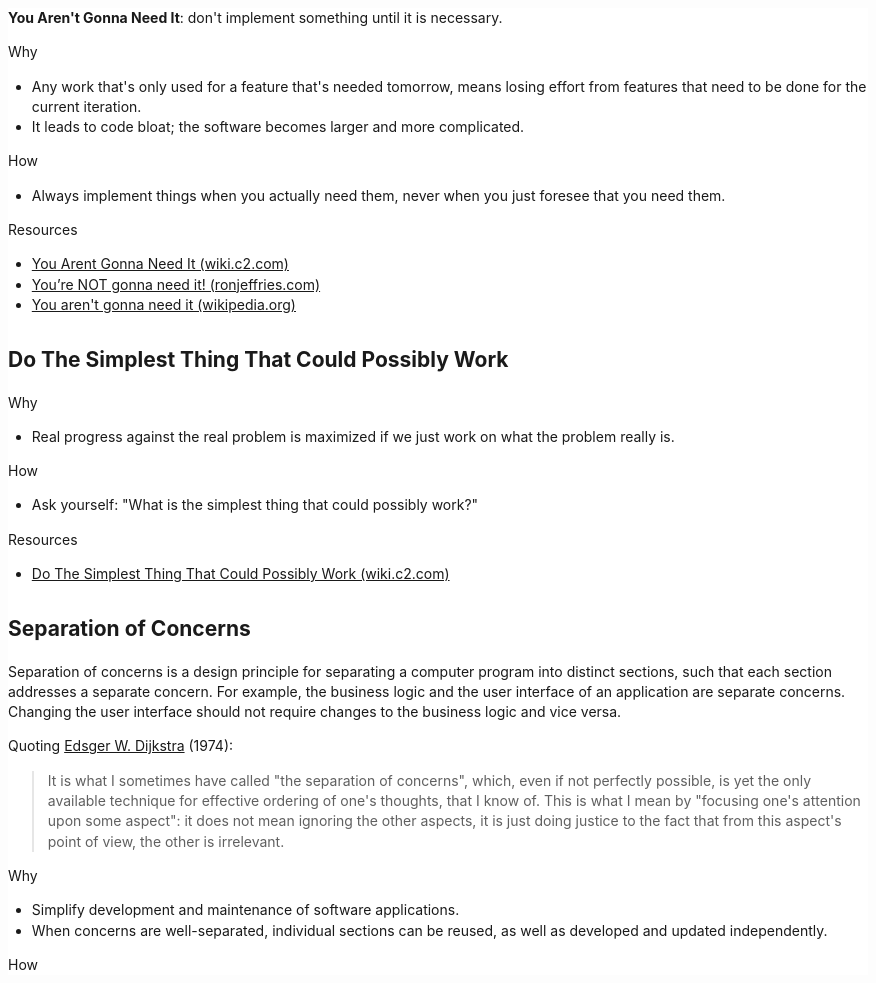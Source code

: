 **You Aren't Gonna Need It**: don't implement something until it is necessary.

Why

- Any work that's only used for a feature that's needed tomorrow, means losing
  effort from features that need to be done for the current iteration.
- It leads to code bloat; the software becomes larger and more complicated.

How

- Always implement things when you actually need them, never when you just
  foresee that you need them.

Resources

- [You Arent Gonna Need It (wiki.c2.com)][37]
- [You’re NOT gonna need it! (ronjeffries.com)][38]
- [You aren't gonna need it (wikipedia.org)][39]

## Do The Simplest Thing That Could Possibly Work

Why

- Real progress against the real problem is maximized if we just work on what
  the problem really is.

How

- Ask yourself: "What is the simplest thing that could possibly work?"

Resources

- [Do The Simplest Thing That Could Possibly Work (wiki.c2.com)][40]

## Separation of Concerns

Separation of concerns is a design principle for separating a computer program
into distinct sections, such that each section addresses a separate concern. For
example, the business logic and the user interface of an application are
separate concerns. Changing the user interface should not require changes to the
business logic and vice versa.

Quoting [Edsger W. Dijkstra][41] (1974):

> It is what I sometimes have called "the separation of concerns", which, even
> if not perfectly possible, is yet the only available technique for effective
> ordering of one's thoughts, that I know of. This is what I mean by "focusing
> one's attention upon some aspect": it does not mean ignoring the other
> aspects, it is just doing justice to the fact that from this aspect's point of
> view, the other is irrelevant.

Why

- Simplify development and maintenance of software applications.
- When concerns are well-separated, individual sections can be reused, as well
  as developed and updated independently.

How


[1]: https://www.artima.com/weblogs/viewpost.jsp?thread=331531
[2]: https://github.com/webpro/programming-principles/issues
[3]: #kiss
[4]: #yagni
[5]: #do-the-simplest-thing-that-could-possibly-work
[6]: #separation-of-concerns
[7]: #code-for-the-maintainer
[8]: #avoid-premature-optimization
[9]: #optimize-for-deletion
[10]: #keep-things-dry
[11]: #boy-scout-rule
[12]: #connascence
[13]: #minimise-coupling
[14]: #law-of-demeter
[15]: #composition-over-inheritance
[16]: #orthogonality
[17]: #robustness-principle
[18]: #inversion-of-control
[19]: #maximise-cohesion
[20]: #liskov-substitution-principle
[21]: #openclosed-principle
[22]: #single-responsibility-principle
[23]: #hide-implementation-details
[24]: #curlys-law
[25]: #encapsulate-what-changes
[26]: #interface-segregation-principle
[27]: #command-query-separation
[28]: #dependency-inversion-principle
[29]: #solid
[30]: #first-principles-of-testing
[31]: #arrange-act-assert
[32]: https://en.wikipedia.org/wiki/KISS_principle
[33]: http://principles-wiki.net/principles:keep_it_simple_stupid
[34]: https://github.com/zakirullin/cognitive-load
[36]: https://eugeneyan.com/writing/simplicity/
[37]: http://c2.com/xp/YouArentGonnaNeedIt.html
[38]: https://ronjeffries.com/xprog/articles/practices/pracnotneed/
[39]: https://en.wikipedia.org/wiki/You_aren%27t_gonna_need_it
[40]: http://c2.com/xp/DoTheSimplestThingThatCouldPossiblyWork.html
[41]: https://en.wikipedia.org/wiki/Edsger_W._Dijkstra
[42]: https://en.wikipedia.org/wiki/Separation_of_concerns
[43]: http://www.sensible.com/dmmt.html
[44]: https://en.wikipedia.org/wiki/Principle_of_least_astonishment
[45]: http://wiki.c2.com/?CodeForTheMaintainer
[46]: https://blog.codinghorror.com/the-noble-art-of-maintenance-programming/
[47]: https://en.wikiquote.org/wiki/Donald_Knuth
[48]: http://wiki.c2.com/?MakeItWorkMakeItRightMakeItFast
[49]: https://en.wikipedia.org/wiki/Program_optimization
[50]: http://wiki.c2.com/?PrematureOptimization
[51]: https://www.youtube.com/watch?v=Ed94CfxgsCA
[52]: https://work.stevegrossi.com/2016/11/04/optimize-for-deletion/
[53]: https://kellysutton.com/2017/05/29/deletability.html
[55]: https://en.wikipedia.org/wiki/Rule_of_three_(computer_programming)
[56]: http://wiki.c2.com/?DontRepeatYourself
[57]: https://en.wikipedia.org/wiki/Don't_repeat_yourself
[58]: https://thevaluable.dev/dry-principle-cost-benefit-example/
[59]: https://en.wikipedia.org/wiki/Abstraction_principle_(computer_programming)
[60]: http://wiki.c2.com/?OnceAndOnlyOnce
[61]: https://en.wikipedia.org/wiki/Single_Source_of_Truth
[62]: http://thedailywtf.com/articles/The-WET-Cart
[64]: https://martinfowler.com/bliki/OpportunisticRefactoring.html
[65]: https://connascence.io
[66]: https://en.wikipedia.org/wiki/Connascence
[67]: https://en.wikipedia.org/wiki/Coupling_(computer_programming)
[68]: http://wiki.c2.com/?CouplingAndCohesion
[69]: https://en.wikipedia.org/wiki/Law_of_Demeter
[70]: https://haacked.com/archive/2009/07/14/law-of-demeter-dot-counting.aspx/
[71]: #lsp
[72]: https://en.wikipedia.org/wiki/Composition_over_inheritance
[74]: https://www.artima.com/intv/dry3.html
[75]: https://en.wikipedia.org/wiki/Orthogonality_(programming)
[76]: https://en.wikipedia.org/wiki/Robustness_principle
[77]: https://martinfowler.com/bliki/TolerantReader.html
[78]: https://en.wikipedia.org/wiki/Inversion_of_control
[79]: https://www.martinfowler.com/articles/injection.html
[80]: https://en.wikipedia.org/wiki/Cohesion_(computer_science)
[81]: https://en.wikipedia.org/wiki/Liskov_substitution_principle
[82]: https://reflectoring.io/lsp-explained/
[83]: https://en.wikipedia.org/wiki/Open/closed_principle
[85]: #curlys-Law
[86]: https://en.wikipedia.org/wiki/Single_responsibility_principle
[87]: https://en.wikipedia.org/wiki/Information_hiding
[88]: https://blog.codinghorror.com/curlys-law-do-one-thing/
[89]: http://grsmentor.com/blog/the-rule-of-one-or-curlys-law/
[90]: http://principles-wiki.net/principles:encapsulate_the_concept_that_varies
[92]: https://en.wikipedia.org/wiki/Interface_segregation_principle
[93]: https://en.wikipedia.org/wiki/Command%E2%80%93query_separation
[94]: https://martinfowler.com/bliki/CommandQuerySeparation.html
[96]: https://en.wikipedia.org/wiki/Dependency_inversion_principle
[97]: https://www.baeldung.com/cs/dip
[98]: https://agileinaflash.blogspot.com/2009/02/first.html
[99]: https://wiki.c2.com/?ArrangeActAssert
[100]: https://xp123.com/articles/3a-arrange-act-assert/